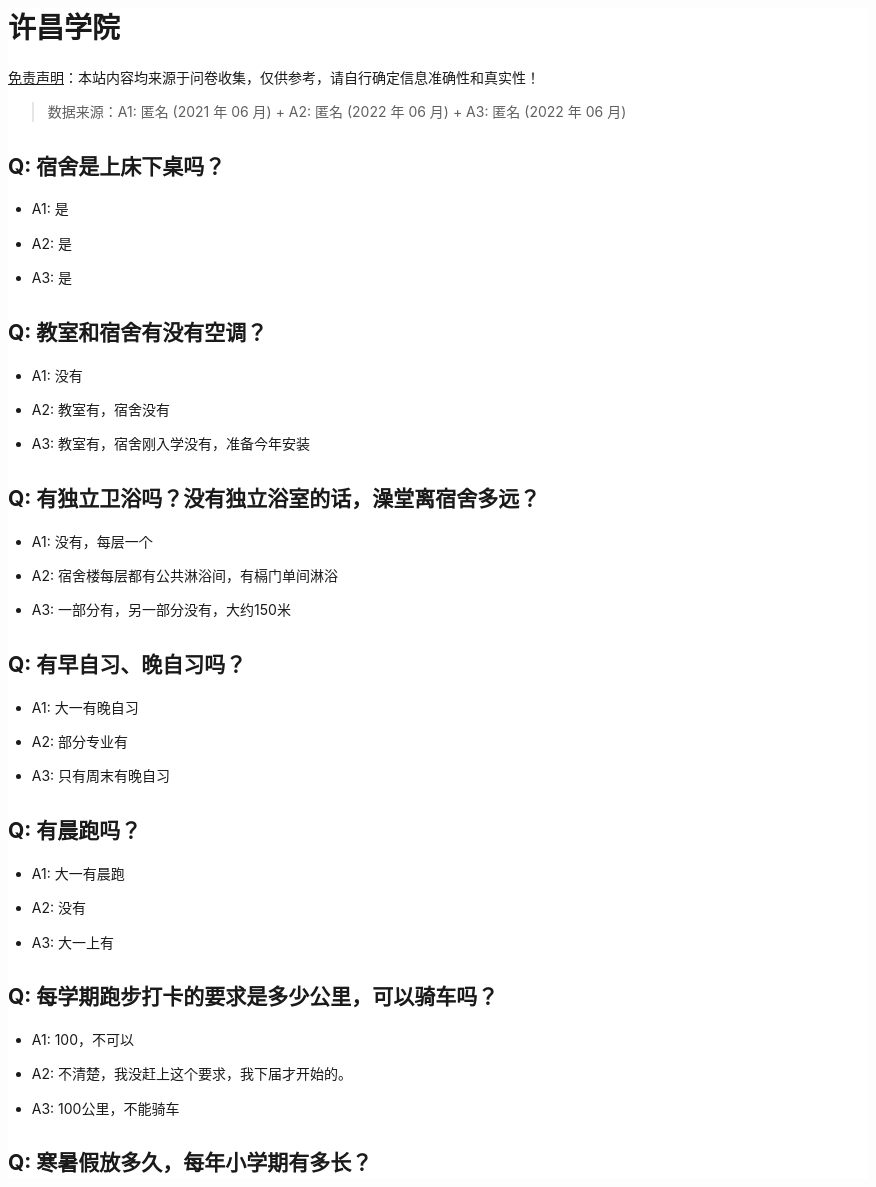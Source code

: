# 许昌学院

[免责声明](https://colleges.chat/#_3)：本站内容均来源于问卷收集，仅供参考，请自行确定信息准确性和真实性！

> 数据来源：A1: 匿名 (2021 年 06 月) + A2: 匿名 (2022 年 06 月) + A3: 匿名 (2022 年 06 月)

## Q: 宿舍是上床下桌吗？

- A1: 是

- A2: 是

- A3: 是

## Q: 教室和宿舍有没有空调？

- A1: 没有

- A2: 教室有，宿舍没有

- A3: 教室有，宿舍刚入学没有，准备今年安装

## Q: 有独立卫浴吗？没有独立浴室的话，澡堂离宿舍多远？

- A1: 没有，每层一个

- A2: 宿舍楼每层都有公共淋浴间，有槅门单间淋浴

- A3: 一部分有，另一部分没有，大约150米

## Q: 有早自习、晚自习吗？

- A1: 大一有晚自习

- A2: 部分专业有

- A3: 只有周末有晚自习

## Q: 有晨跑吗？

- A1: 大一有晨跑

- A2: 没有

- A3: 大一上有

## Q: 每学期跑步打卡的要求是多少公里，可以骑车吗？

- A1: 100，不可以

- A2: 不清楚，我没赶上这个要求，我下届才开始的。

- A3: 100公里，不能骑车

## Q: 寒暑假放多久，每年小学期有多长？
